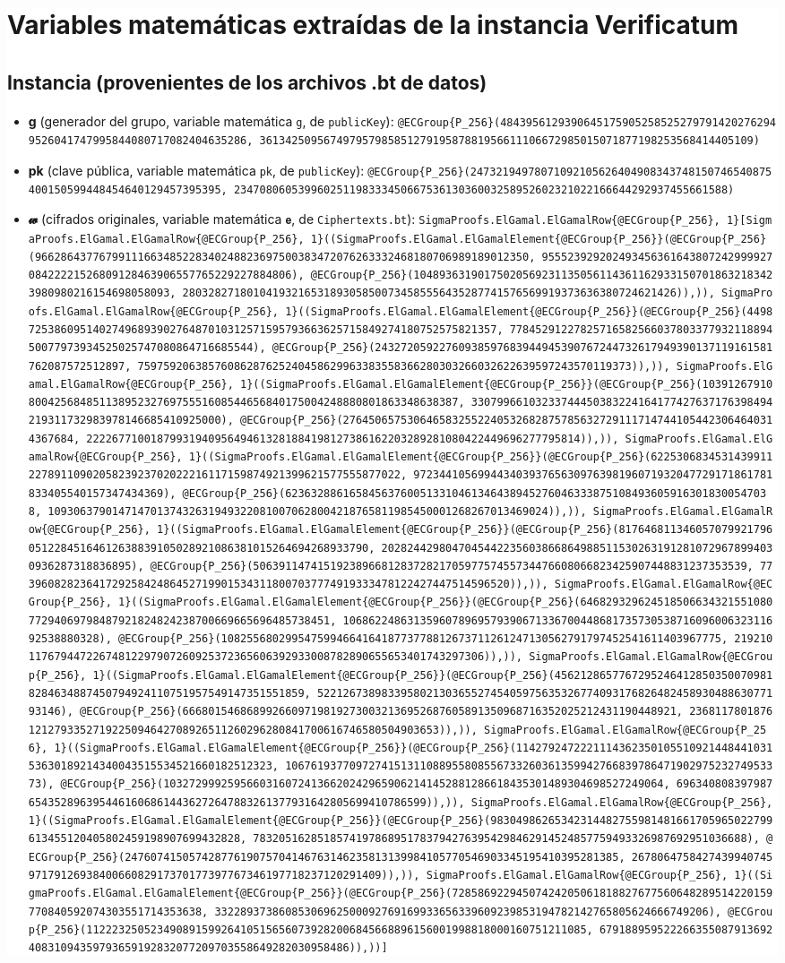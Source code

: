 # Variables matemáticas extraídas de la instancia Verificatum

## Instancia (provenientes de los archivos .bt de datos)
- **g** (generador del grupo, variable matemática `g`, de `publicKey`):
  `@ECGroup{P_256}(48439561293906451759052585252797914202762949526041747995844080717082404635286, 36134250956749795798585127919587881956611106672985015071877198253568414405109)`

- **pk** (clave pública, variable matemática `pk`, de `publicKey`):
  `@ECGroup{P_256}(24732194978071092105626404908343748150746540875400150599448454640129457395395, 23470806053996025119833345066753613036003258952602321022166644292937455661588)`

- **𝔀** (cifrados originales, variable matemática `𝐞`, de `Ciphertexts.bt`):
  `SigmaProofs.ElGamal.ElGamalRow{@ECGroup{P_256}, 1}[SigmaProofs.ElGamal.ElGamalRow{@ECGroup{P_256}, 1}((SigmaProofs.ElGamal.ElGamalElement{@ECGroup{P_256}}(@ECGroup{P_256}(96628643776799111663485228340248823697500383472076263332468180706989189012350, 95552392920249345636164380724299992708422221526809128463906557765229227884806), @ECGroup{P_256}(104893631901750205692311350561143611629331507018632183423980980216154698058093, 28032827180104193216531893058500734585556435287741576569919373636380724621426)),)), SigmaProofs.ElGamal.ElGamalRow{@ECGroup{P_256}, 1}((SigmaProofs.ElGamal.ElGamalElement{@ECGroup{P_256}}(@ECGroup{P_256}(44987253860951402749689390276487010312571595793663625715849274180752575821357, 7784529122782571658256603780337793211889450077973934525025747080864716685544), @ECGroup{P_256}(24327205922760938597683944945390767244732617949390137119161581762087572512897, 75975920638576086287625240458629963383558366280303266032622639597243570119373)),)), SigmaProofs.ElGamal.ElGamalRow{@ECGroup{P_256}, 1}((SigmaProofs.ElGamal.ElGamalElement{@ECGroup{P_256}}(@ECGroup{P_256}(103912679108004256848511389523276975551608544656840175004248880801863348638387, 33079966103233744450383224164177427637176398494219311732983978146685410925000), @ECGroup{P_256}(27645065753064658325522405326828757856327291117147441054423064640314367684, 22226771001879931940956494613281884198127386162203289281080422449696277795814)),)), SigmaProofs.ElGamal.ElGamalRow{@ECGroup{P_256}, 1}((SigmaProofs.ElGamal.ElGamalElement{@ECGroup{P_256}}(@ECGroup{P_256}(62253068345314399112278911090205823923702022216117159874921399621577555877022, 97234410569944340393765630976398196071932047729171861781833405540157347434369), @ECGroup{P_256}(6236328861658456376005133104613464389452760463338751084936059163018300547038, 109306379014714701374326319493220810070628004218765811985450001268267013469024)),)), SigmaProofs.ElGamal.ElGamalRow{@ECGroup{P_256}, 1}((SigmaProofs.ElGamal.ElGamalElement{@ECGroup{P_256}}(@ECGroup{P_256}(81764681134605707992179605122845164612638839105028921086381015264694268933790, 20282442980470454422356038668649885115302631912810729678994030936287318836895), @ECGroup{P_256}(50639114741519238966812837282170597757455734476608066823425907448831237353539, 77396082823641729258424864527199015343118007037774919333478122427447514596520)),)), SigmaProofs.ElGamal.ElGamalRow{@ECGroup{P_256}, 1}((SigmaProofs.ElGamal.ElGamalElement{@ECGroup{P_256}}(@ECGroup{P_256}(64682932962451850663432155108077294069798487921824824238700669665696485738451, 106862248631359607896957939067133670044868173573053871609600632311692538880328), @ECGroup{P_256}(108255680299547599466416418773778812673711261247130562791797452541611403967775, 21921011767944722674812297907260925372365606392933008782890655653401743297306)),)), SigmaProofs.ElGamal.ElGamalRow{@ECGroup{P_256}, 1}((SigmaProofs.ElGamal.ElGamalElement{@ECGroup{P_256}}(@ECGroup{P_256}(45621286577672952464128503500709818284634887450794924110751957549147351551859, 5221267389833958021303655274540597563532677409317682648245893048863077193146), @ECGroup{P_256}(66680154686899266097198192730032136952687605891350968716352025212431190448921, 23681178018761212793352719225094642708926511260296280841700616746580504903653)),)), SigmaProofs.ElGamal.ElGamalRow{@ECGroup{P_256}, 1}((SigmaProofs.ElGamal.ElGamalElement{@ECGroup{P_256}}(@ECGroup{P_256}(114279247222111436235010551092144844103153630189214340043515534521660182512323, 106761937709727415131108895580855673326036135994276683978647190297523274953373), @ECGroup{P_256}(103272999259566031607241366202429659062141452881286618435301489304698527249064, 69634080839798765435289639544616068614436272647883261377931642805699410786599)),)), SigmaProofs.ElGamal.ElGamalRow{@ECGroup{P_256}, 1}((SigmaProofs.ElGamal.ElGamalElement{@ECGroup{P_256}}(@ECGroup{P_256}(98304986265342314482755981481661705965022799613455120405802459198907699432828, 78320516285185741978689517837942763954298462914524857759493326987692951036688), @ECGroup{P_256}(24760741505742877619075704146763146235813139984105770546903345195410395281385, 26780647584274399407459717912693840066082917370177397767346197718237120291409)),)), SigmaProofs.ElGamal.ElGamalRow{@ECGroup{P_256}, 1}((SigmaProofs.ElGamal.ElGamalElement{@ECGroup{P_256}}(@ECGroup{P_256}(72858692294507424205061818827677560648289514220159770840592074303551714353638, 33228937386085306962500092769169933656339609239853194782142765805624666749206), @ECGroup{P_256}(112223250523490891599264105156560739282006845668896156001998818000160751211085, 67918895952226635508791369240831094359793659192832077209703558649282030958486)),))]`
